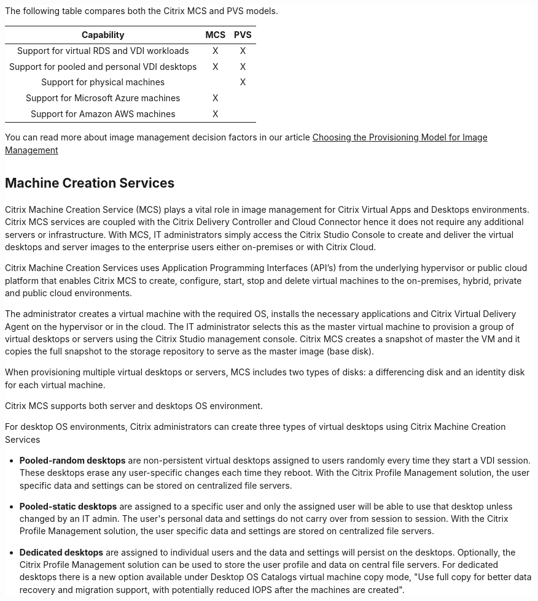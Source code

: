 The following table compares both the Citrix MCS and PVS models.

|                   **Capability**                   |    **MCS**    |    **PVS**    |
|:--------------------------------------------------:|:-------------:|:-------------:|
|    Support for virtual RDS and VDI workloads       |       X       |       X       |
|    Support for pooled and personal VDI desktops    |       X       |       X       |
|    Support for physical machines                   |               |       X       |
|    Support for Microsoft Azure machines            |       X       |               |
|    Support for Amazon AWS machines                 |       X       |               |

You can read more about image management decision factors in our article [Choosing the Provisioning Model for Image Management](/en-us/tech-zone/design/design-decisions/image-management.html)

## Machine Creation Services

Citrix Machine Creation Service (MCS) plays a vital role in image management for Citrix Virtual Apps and Desktops environments. Citrix MCS services are coupled with the Citrix Delivery Controller and Cloud Connector hence it does not require any additional servers or infrastructure. With MCS, IT administrators simply access the Citrix Studio Console to create and deliver the virtual desktops and server images to the enterprise users either on-premises or with Citrix Cloud.

Citrix Machine Creation Services uses Application Programming Interfaces (API’s) from the underlying hypervisor or public cloud platform that enables Citrix MCS to create, configure, start, stop and delete virtual machines to the on-premises, hybrid, private and public cloud environments.

The administrator creates a virtual machine with the required OS, installs the necessary applications and Citrix Virtual Delivery Agent on the hypervisor or in the cloud. The IT administrator selects this as the master virtual machine to provision a group of virtual desktops or servers using the Citrix Studio management console. Citrix MCS creates a snapshot of master the VM and it copies the full snapshot to the storage repository to serve as the master image (base disk).

When provisioning multiple virtual desktops or servers, MCS includes two types of disks: a differencing disk and an identity disk for each virtual machine.

Citrix MCS supports both server and desktops OS environment.

For desktop OS environments, Citrix administrators can create three types of virtual desktops using Citrix Machine Creation Services

*  **Pooled-random desktops** are non-persistent virtual desktops assigned to users randomly every time they start a VDI session. These desktops erase any user-specific changes each time they reboot. With the Citrix Profile Management solution, the user specific data and settings can be stored on centralized file servers.

*  **Pooled-static desktops** are assigned to a specific user and only the assigned user will be able to use that desktop unless changed by an IT admin. The user's personal data and settings do not carry over from session to session. With the Citrix Profile Management solution, the user specific data and settings are stored on centralized file servers.

*  **Dedicated desktops** are assigned to individual users and the data and settings will persist on the desktops. Optionally, the Citrix Profile Management solution can be used to store the user profile and data on central file servers. For dedicated desktops there is a new option available under Desktop OS Catalogs virtual machine copy mode, "Use full copy for better data recovery and migration support, with potentially reduced IOPS after the machines are created".
